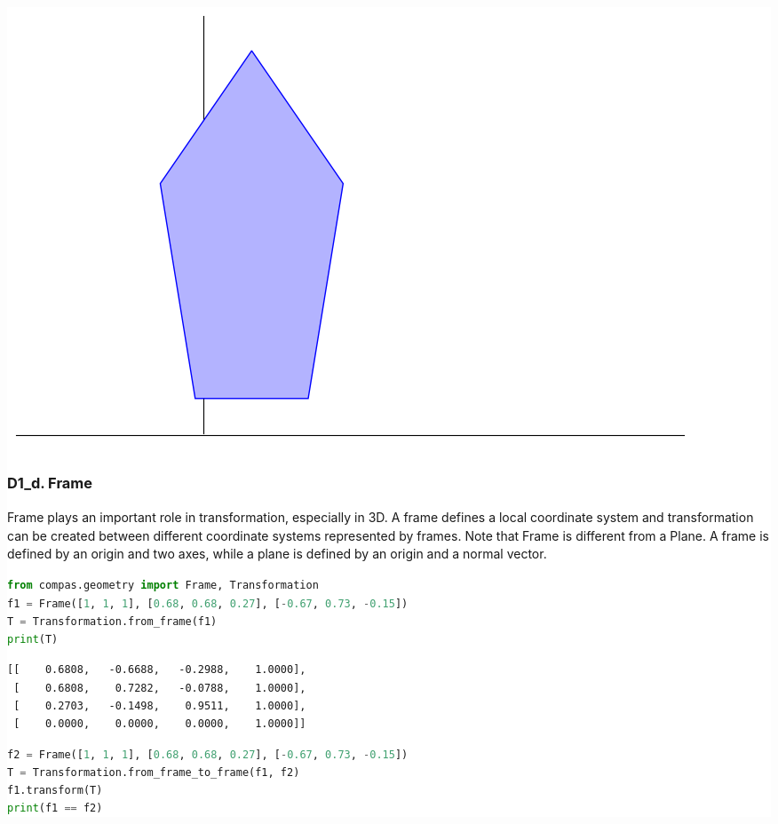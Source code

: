 ![png](week_4_files/week_4_58_0.png)
    


### D1_d. Frame 
Frame plays an important role in transformation, especially in 3D. A frame defines a local coordinate system and transformation can be created between different coordinate systems represented by frames. 
Note that Frame is different from a Plane. A frame is defined by an origin and two axes, while a plane is defined by an origin and a normal vector.  


```python
from compas.geometry import Frame, Transformation
f1 = Frame([1, 1, 1], [0.68, 0.68, 0.27], [-0.67, 0.73, -0.15])
T = Transformation.from_frame(f1)
print(T)
```

    [[    0.6808,   -0.6688,   -0.2988,    1.0000],
     [    0.6808,    0.7282,   -0.0788,    1.0000],
     [    0.2703,   -0.1498,    0.9511,    1.0000],
     [    0.0000,    0.0000,    0.0000,    1.0000]]
    



```python
f2 = Frame([1, 1, 1], [0.68, 0.68, 0.27], [-0.67, 0.73, -0.15])
T = Transformation.from_frame_to_frame(f1, f2)
f1.transform(T)
print(f1 == f2)
```
